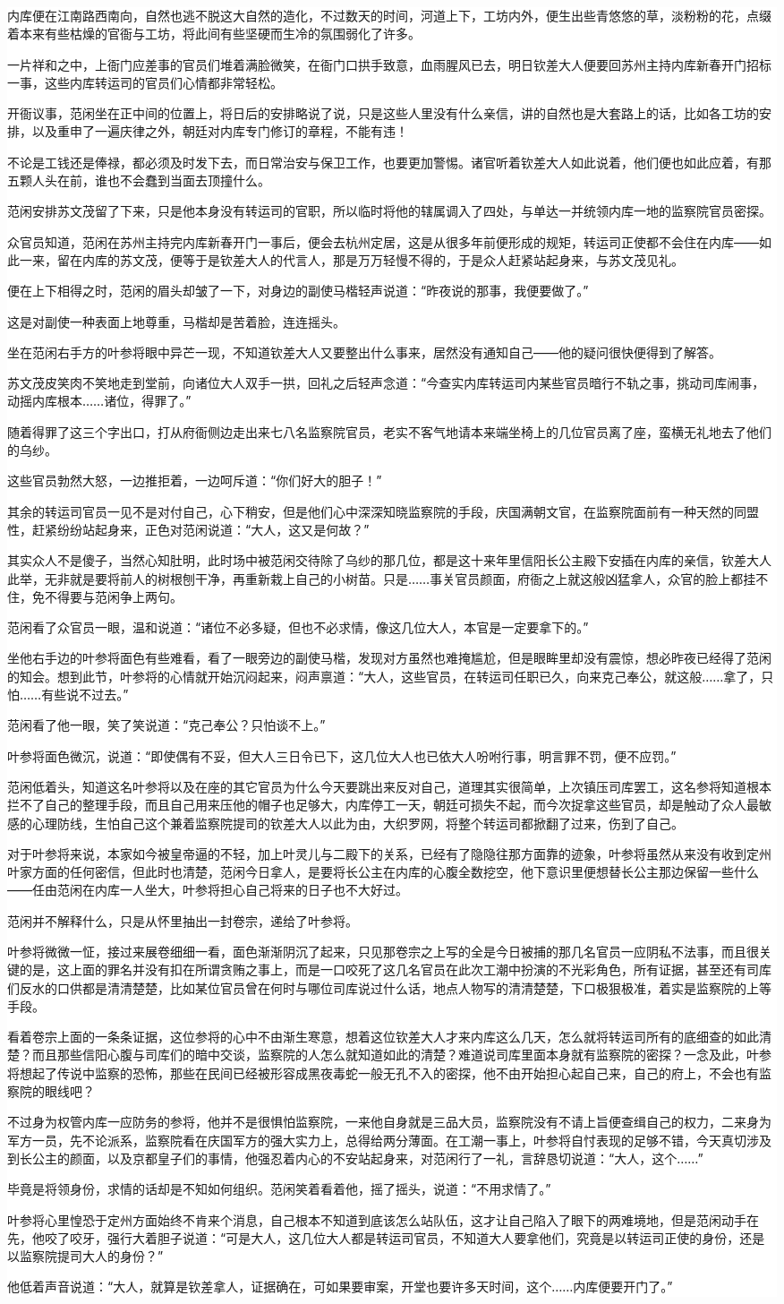 内库便在江南路西南向，自然也逃不脱这大自然的造化，不过数天的时间，河道上下，工坊内外，便生出些青悠悠的草，淡粉粉的花，点缀着本来有些枯燥的官衙与工坊，将此间有些坚硬而生冷的氛围弱化了许多。

一片祥和之中，上衙门应差事的官员们堆着满脸微笑，在衙门口拱手致意，血雨腥风已去，明日钦差大人便要回苏州主持内库新春开门招标一事，这些内库转运司的官员们心情都非常轻松。

开衙议事，范闲坐在正中间的位置上，将日后的安排略说了说，只是这些人里没有什么亲信，讲的自然也是大套路上的话，比如各工坊的安排，以及重申了一遍庆律之外，朝廷对内库专门修订的章程，不能有违！

不论是工钱还是俸禄，都必须及时发下去，而日常治安与保卫工作，也要更加警惕。诸官听着钦差大人如此说着，他们便也如此应着，有那五颗人头在前，谁也不会蠢到当面去顶撞什么。

范闲安排苏文茂留了下来，只是他本身没有转运司的官职，所以临时将他的辖属调入了四处，与单达一并统领内库一地的监察院官员密探。

众官员知道，范闲在苏州主持完内库新春开门一事后，便会去杭州定居，这是从很多年前便形成的规矩，转运司正使都不会住在内库——如此一来，留在内库的苏文茂，便等于是钦差大人的代言人，那是万万轻慢不得的，于是众人赶紧站起身来，与苏文茂见礼。

便在上下相得之时，范闲的眉头却皱了一下，对身边的副使马楷轻声说道：“昨夜说的那事，我便要做了。”

这是对副使一种表面上地尊重，马楷却是苦着脸，连连摇头。

坐在范闲右手方的叶参将眼中异芒一现，不知道钦差大人又要整出什么事来，居然没有通知自己——他的疑问很快便得到了解答。

苏文茂皮笑肉不笑地走到堂前，向诸位大人双手一拱，回礼之后轻声念道：“今查实内库转运司内某些官员暗行不轨之事，挑动司库闹事，动摇内库根本……诸位，得罪了。”

随着得罪了这三个字出口，打从府衙侧边走出来七八名监察院官员，老实不客气地请本来端坐椅上的几位官员离了座，蛮横无礼地去了他们的乌纱。

这些官员勃然大怒，一边推拒着，一边呵斥道：“你们好大的胆子！”

其余的转运司官员一见不是对付自己，心下稍安，但是他们心中深深知晓监察院的手段，庆国满朝文官，在监察院面前有一种天然的同盟性，赶紧纷纷站起身来，正色对范闲说道：“大人，这又是何故？”

其实众人不是傻子，当然心知肚明，此时场中被范闲交待除了乌纱的那几位，都是这十来年里信阳长公主殿下安插在内库的亲信，钦差大人此举，无非就是要将前人的树根刨干净，再重新栽上自己的小树苗。只是……事关官员颜面，府衙之上就这般凶猛拿人，众官的脸上都挂不住，免不得要与范闲争上两句。

范闲看了众官员一眼，温和说道：“诸位不必多疑，但也不必求情，像这几位大人，本官是一定要拿下的。”

坐他右手边的叶参将面色有些难看，看了一眼旁边的副使马楷，发现对方虽然也难掩尴尬，但是眼眸里却没有震惊，想必昨夜已经得了范闲的知会。想到此节，叶参将的心情就开始沉闷起来，闷声禀道：“大人，这些官员，在转运司任职已久，向来克己奉公，就这般……拿了，只怕……有些说不过去。”

范闲看了他一眼，笑了笑说道：“克己奉公？只怕谈不上。”

叶参将面色微沉，说道：“即使偶有不妥，但大人三日令已下，这几位大人也已依大人吩咐行事，明言罪不罚，便不应罚。”

范闲低着头，知道这名叶参将以及在座的其它官员为什么今天要跳出来反对自己，道理其实很简单，上次镇压司库罢工，这名参将知道根本拦不了自己的整理手段，而且自己用来压他的帽子也足够大，内库停工一天，朝廷可损失不起，而今次捉拿这些官员，却是触动了众人最敏感的心理防线，生怕自己这个兼着监察院提司的钦差大人以此为由，大织罗网，将整个转运司都掀翻了过来，伤到了自己。

对于叶参将来说，本家如今被皇帝逼的不轻，加上叶灵儿与二殿下的关系，已经有了隐隐往那方面靠的迹象，叶参将虽然从来没有收到定州叶家方面的任何密信，但此时也清楚，范闲今日拿人，是要将长公主在内库的心腹全数挖空，他下意识里便想替长公主那边保留一些什么——任由范闲在内库一人坐大，叶参将担心自己将来的日子也不大好过。

范闲并不解释什么，只是从怀里抽出一封卷宗，递给了叶参将。

叶参将微微一怔，接过来展卷细细一看，面色渐渐阴沉了起来，只见那卷宗之上写的全是今日被捕的那几名官员一应阴私不法事，而且很关键的是，这上面的罪名并没有扣在所谓贪贿之事上，而是一口咬死了这几名官员在此次工潮中扮演的不光彩角色，所有证据，甚至还有司库们反水的口供都是清清楚楚，比如某位官员曾在何时与哪位司库说过什么话，地点人物写的清清楚楚，下口极狠极准，着实是监察院的上等手段。

看着卷宗上面的一条条证据，这位参将的心中不由渐生寒意，想着这位钦差大人才来内库这么几天，怎么就将转运司所有的底细查的如此清楚？而且那些信阳心腹与司库们的暗中交谈，监察院的人怎么就知道如此的清楚？难道说司库里面本身就有监察院的密探？一念及此，叶参将想起了传说中监察的恐怖，那些在民间已经被形容成黑夜毒蛇一般无孔不入的密探，他不由开始担心起自己来，自己的府上，不会也有监察院的眼线吧？

不过身为权管内库一应防务的参将，他并不是很惧怕监察院，一来他自身就是三品大员，监察院没有不请上旨便查缉自己的权力，二来身为军方一员，先不论派系，监察院看在庆国军方的强大实力上，总得给两分薄面。在工潮一事上，叶参将自忖表现的足够不错，今天真切涉及到长公主的颜面，以及京都皇子们的事情，他强忍着内心的不安站起身来，对范闲行了一礼，言辞恳切说道：“大人，这个……”

毕竟是将领身份，求情的话却是不知如何组织。范闲笑着看着他，摇了摇头，说道：“不用求情了。”

叶参将心里惶恐于定州方面始终不肯来个消息，自己根本不知道到底该怎么站队伍，这才让自己陷入了眼下的两难境地，但是范闲动手在先，他咬了咬牙，强行大着胆子说道：“可是大人，这几位大人都是转运司官员，不知道大人要拿他们，究竟是以转运司正使的身份，还是以监察院提司大人的身份？”

他低着声音说道：“大人，就算是钦差拿人，证据确在，可如果要审案，开堂也要许多天时间，这个……内库便要开门了。”
